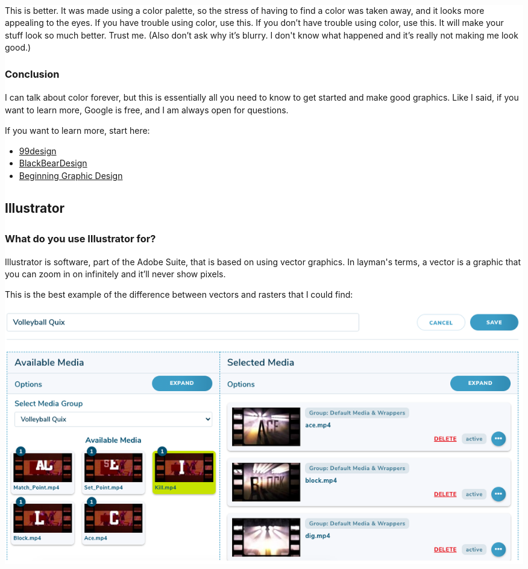 This is better. It was made using a color palette, so the stress of having to find a color was taken away, and it looks more appealing to the eyes. If you have trouble using color, use this. If you don’t have trouble using color, use this. It will make your stuff look so much better. Trust me. (Also don’t ask why it’s blurry. I don't know what happened and it’s really not making me look good.)

### Conclusion

I can talk about color forever, but this is essentially all you need to know to get started and make good graphics. Like I said, if you want to learn more, Google is free, and I am always open for questions.

If you want to learn more, start here:

*   [99design](https://www.google.com/url?q=https://99designs.com/blog/tips/the-7-step-guide-to-understanding-color-theory/&sa=D&source=editors&ust=1646472726638952&usg=AOvVaw3ZOK2Hc5OQtfvhTfJE8Nic)
*   [BlackBearDesign](https://www.google.com/url?q=https://www.blackbeardesign.com/blog/graphic-designers/understanding-color-the-meaning-of-color/&sa=D&source=editors&ust=1646472726639203&usg=AOvVaw2PLIN1bYRRI5Ce-RqwUMO7)
*   [Beginning Graphic Design](https://www.google.com/url?q=https://edu.gcfglobal.org/en/beginning-graphic-design/color/1/&sa=D&source=editors&ust=1646472726639461&usg=AOvVaw2qB9itkhC6g8j-ChzgG-9u)

Illustrator 
------------

### What do you use Illustrator for?

Illustrator is software, part of the Adobe Suite, that is based on using vector graphics. In layman's terms, a vector is a graphic that you can zoom in on infinitely and it’ll never show pixels.

This is the best example of the difference between vectors and rasters that I could find:

![](images/image49.png)
